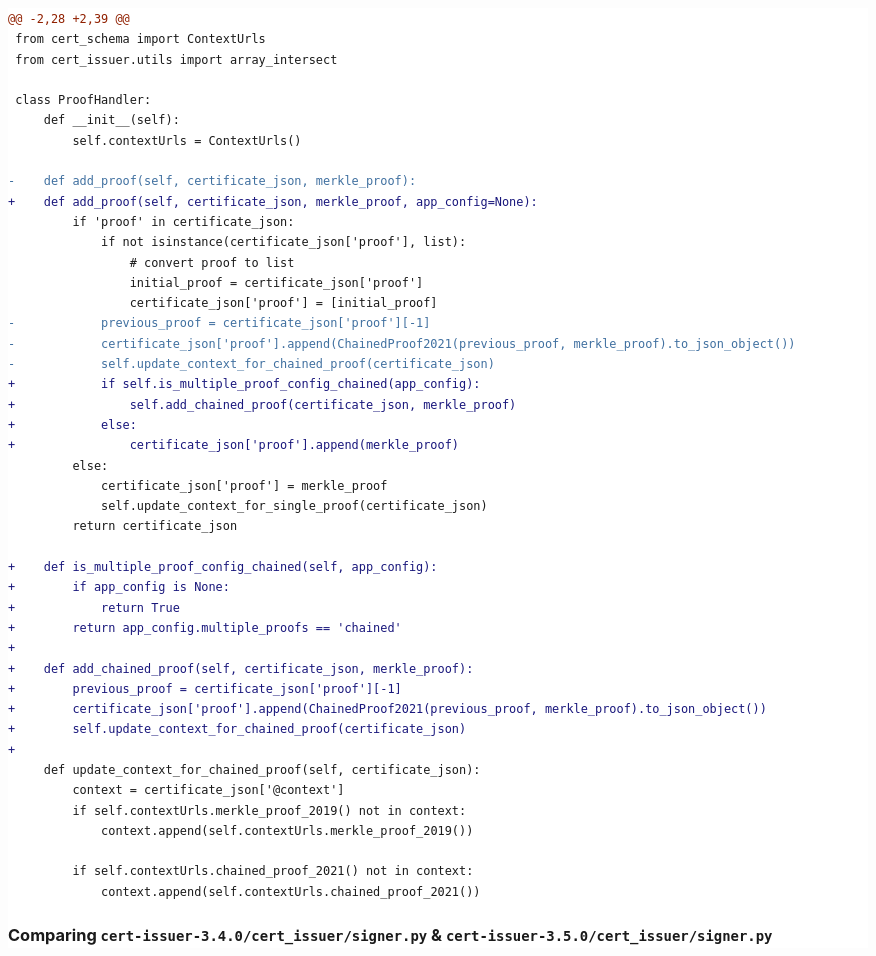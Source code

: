 ```diff
@@ -2,28 +2,39 @@
 from cert_schema import ContextUrls
 from cert_issuer.utils import array_intersect
 
 class ProofHandler:
     def __init__(self):
         self.contextUrls = ContextUrls()
 
-    def add_proof(self, certificate_json, merkle_proof):
+    def add_proof(self, certificate_json, merkle_proof, app_config=None):
         if 'proof' in certificate_json:
             if not isinstance(certificate_json['proof'], list):
                 # convert proof to list
                 initial_proof = certificate_json['proof']
                 certificate_json['proof'] = [initial_proof]
-            previous_proof = certificate_json['proof'][-1]
-            certificate_json['proof'].append(ChainedProof2021(previous_proof, merkle_proof).to_json_object())
-            self.update_context_for_chained_proof(certificate_json)
+            if self.is_multiple_proof_config_chained(app_config):
+                self.add_chained_proof(certificate_json, merkle_proof)
+            else:
+                certificate_json['proof'].append(merkle_proof)
         else:
             certificate_json['proof'] = merkle_proof
             self.update_context_for_single_proof(certificate_json)
         return certificate_json
 
+    def is_multiple_proof_config_chained(self, app_config):
+        if app_config is None:
+            return True
+        return app_config.multiple_proofs == 'chained'
+
+    def add_chained_proof(self, certificate_json, merkle_proof):
+        previous_proof = certificate_json['proof'][-1]
+        certificate_json['proof'].append(ChainedProof2021(previous_proof, merkle_proof).to_json_object())
+        self.update_context_for_chained_proof(certificate_json)
+
     def update_context_for_chained_proof(self, certificate_json):
         context = certificate_json['@context']
         if self.contextUrls.merkle_proof_2019() not in context:
             context.append(self.contextUrls.merkle_proof_2019())
 
         if self.contextUrls.chained_proof_2021() not in context:
             context.append(self.contextUrls.chained_proof_2021())
```

### Comparing `cert-issuer-3.4.0/cert_issuer/signer.py` & `cert-issuer-3.5.0/cert_issuer/signer.py`
